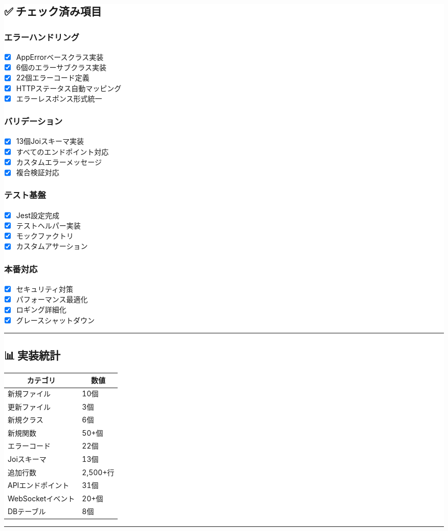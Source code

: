 
## ✅ チェック済み項目

### エラーハンドリング
- [x] AppErrorベースクラス実装
- [x] 6個のエラーサブクラス実装
- [x] 22個エラーコード定義
- [x] HTTPステータス自動マッピング
- [x] エラーレスポンス形式統一

### バリデーション
- [x] 13個Joiスキーマ実装
- [x] すべてのエンドポイント対応
- [x] カスタムエラーメッセージ
- [x] 複合検証対応

### テスト基盤
- [x] Jest設定完成
- [x] テストヘルパー実装
- [x] モックファクトリ
- [x] カスタムアサーション

### 本番対応
- [x] セキュリティ対策
- [x] パフォーマンス最適化
- [x] ロギング詳細化
- [x] グレースシャットダウン

---

## 📊 実装統計

| カテゴリ | 数値 |
|---------|------|
| 新規ファイル | 10個 |
| 更新ファイル | 3個 |
| 新規クラス | 6個 |
| 新規関数 | 50+個 |
| エラーコード | 22個 |
| Joiスキーマ | 13個 |
| 追加行数 | 2,500+行 |
| APIエンドポイント | 31個 |
| WebSocketイベント | 20+個 |
| DBテーブル | 8個 |

---